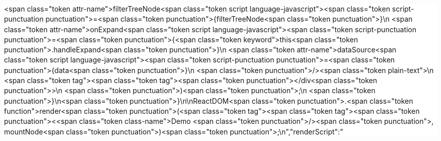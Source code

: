 <span class=\"token attr-name\">filterTreeNode</span><span class=\"token script language-javascript\"><span class=\"token script-punctuation punctuation\">=</span><span class=\"token punctuation\">{</span>filterTreeNode<span class=\"token punctuation\">}</span></span>\n                    <span class=\"token attr-name\">onExpand</span><span class=\"token script language-javascript\"><span class=\"token script-punctuation punctuation\">=</span><span class=\"token punctuation\">{</span><span class=\"token keyword\">this</span><span class=\"token punctuation\">.</span>handleExpand<span class=\"token punctuation\">}</span></span>\n                    <span class=\"token attr-name\">dataSource</span><span class=\"token script language-javascript\"><span class=\"token script-punctuation punctuation\">=</span><span class=\"token punctuation\">{</span>data<span class=\"token punctuation\">}</span></span>\n                <span class=\"token punctuation\">/></span></span><span class=\"token plain-text\">\n            </span><span class=\"token tag\"><span class=\"token tag\"><span class=\"token punctuation\">&lt;/</span>div</span><span class=\"token punctuation\">></span></span>\n        <span class=\"token punctuation\">)</span><span class=\"token punctuation\">;</span>\n    <span class=\"token punctuation\">}</span>\n<span class=\"token punctuation\">}</span>\n\nReactDOM<span class=\"token punctuation\">.</span><span class=\"token function\">render</span><span class=\"token punctuation\">(</span><span class=\"token tag\"><span class=\"token tag\"><span class=\"token punctuation\">&lt;</span><span class=\"token class-name\">Demo</span></span> <span class=\"token punctuation\">/></span></span><span class=\"token punctuation\">,</span> mountNode<span class=\"token punctuation\">)</span><span class=\"token punctuation\">;</span>\n</code></pre></div>","renderScript":"<script>(function(){var __create = Object.create;\nvar __defProp = Object.defineProperty;\nvar __getOwnPropDesc = Object.getOwnPropertyDescriptor;\nvar __getOwnPropNames = Object.getOwnPropertyNames;\nvar __getProtoOf = Object.getPrototypeOf;\nvar __hasOwnProp = Object.prototype.hasOwnProperty;\nvar __copyProps = (to, from, except, desc) => {\n  if (from && typeof from === \"object\" || typeof from === \"function\") {\n    for (let key of __getOwnPropNames(from))\n      if (!__hasOwnProp.call(to, key) && key !== except)\n        __defProp(to, key, { get: () => from[key], enumerable: !(desc = __getOwnPropDesc(from, key)) || desc.enumerable });\n  }\n  return to;\n};\nvar __toESM = (mod, isNodeMode, target) => (target = mod != null ? __create(__getProtoOf(mod)) : {}, __copyProps(\n  // If the importer is in node compatibility mode or this is not an ESM\n  // file that has been converted to a CommonJS file using a Babel-\n  // compatible transform (i.e. \"__esModule\" has not been set), then set\n  // \"default\" to the CommonJS \"module.exports\" for node compatibility.\n  isNodeMode || !mod || !mod.__esModule ? __defProp(target, \"default\", { value: mod, enumerable: true }) : target,\n  mod\n));\nvar import_react_live = require(\"react-live\");\nvar import_next = require(\"@alifd/next\");\nvar import_react = __toESM(require(\"react\"));\nvar import_react_dom = __toESM(require(\"react-dom\"));\nvar import_next2 = require(\"@alifd/next\");\nwindow.demoNames.push(\"searchTreeEnUs\");\nwindow.searchTreeEnUsRenderScript = function searchTreeEnUsRenderScript2(liveDemo) {\n  var mountNode = document.getElementById(\"searchTreeEnUs-mount\");\n  if (liveDemo === \"false\") {\n    document.getElementById(\"searchTreeEnUs-body\").innerHTML =